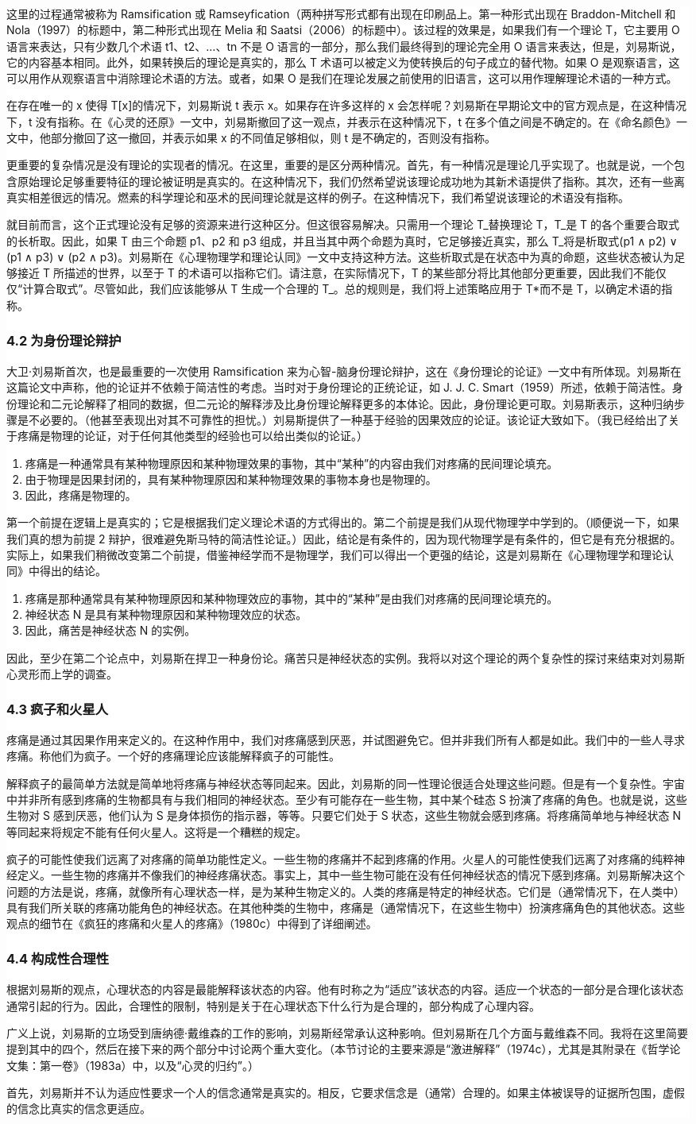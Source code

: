这里的过程通常被称为 Ramsification 或 Ramseyfication（两种拼写形式都有出现在印刷品上。第一种形式出现在 Braddon-Mitchell 和 Nola（1997）的标题中，第二种形式出现在 Melia 和 Saatsi（2006）的标题中）。该过程的效果是，如果我们有一个理论 T，它主要用 O 语言来表达，只有少数几个术语 t1、t2、…、tn 不是 O 语言的一部分，那么我们最终得到的理论完全用 O 语言来表达，但是，刘易斯说，它的内容基本相同。此外，如果转换后的理论是真实的，那么 T 术语可以被定义为使转换后的句子成立的替代物。如果 O 是观察语言，这可以用作从观察语言中消除理论术语的方法。或者，如果 O 是我们在理论发展之前使用的旧语言，这可以用作理解理论术语的一种方式。

在存在唯一的 x 使得 T\[x]的情况下，刘易斯说 t 表示 x。如果存在许多这样的 x 会怎样呢？刘易斯在早期论文中的官方观点是，在这种情况下，t 没有指称。在《心灵的还原》一文中，刘易斯撤回了这一观点，并表示在这种情况下，t 在多个值之间是不确定的。在《命名颜色》一文中，他部分撤回了这一撤回，并表示如果 x 的不同值足够相似，则 t 是不确定的，否则没有指称。

更重要的复杂情况是没有理论的实现者的情况。在这里，重要的是区分两种情况。首先，有一种情况是理论几乎实现了。也就是说，一个包含原始理论足够重要特征的理论被证明是真实的。在这种情况下，我们仍然希望说该理论成功地为其新术语提供了指称。其次，还有一些离真实相差很远的情况。燃素的科学理论和巫术的民间理论就是这样的例子。在这种情况下，我们希望说该理论的术语没有指称。

就目前而言，这个正式理论没有足够的资源来进行这种区分。但这很容易解决。只需用一个理论 T_替换理论 T，T_是 T 的各个重要合取式的长析取。因此，如果 T 由三个命题 p1、p2 和 p3 组成，并且当其中两个命题为真时，它足够接近真实，那么 T_将是析取式(p1 ∧ p2) ∨ (p1 ∧ p3) ∨ (p2 ∧ p3)。刘易斯在《心理物理学和理论认同》一文中支持这种方法。这些析取式是在状态中为真的命题，这些状态被认为足够接近 T 所描述的世界，以至于 T 的术语可以指称它们。请注意，在实际情况下，T 的某些部分将比其他部分更重要，因此我们不能仅仅“计算合取式”。尽管如此，我们应该能够从 T 生成一个合理的 T_。总的规则是，我们将上述策略应用于 T\*而不是 T，以确定术语的指称。

### 4.2 为身份理论辩护

大卫·刘易斯首次，也是最重要的一次使用 Ramsification 来为心智-脑身份理论辩护，这在《身份理论的论证》一文中有所体现。刘易斯在这篇论文中声称，他的论证并不依赖于简洁性的考虑。当时对于身份理论的正统论证，如 J. J. C. Smart（1959）所述，依赖于简洁性。身份理论和二元论解释了相同的数据，但二元论的解释涉及比身份理论解释更多的本体论。因此，身份理论更可取。刘易斯表示，这种归纳步骤是不必要的。（他甚至表现出对其不可靠性的担忧。）刘易斯提供了一种基于经验的因果效应的论证。该论证大致如下。（我已经给出了关于疼痛是物理的论证，对于任何其他类型的经验也可以给出类似的论证。）

1. 疼痛是一种通常具有某种物理原因和某种物理效果的事物，其中“某种”的内容由我们对疼痛的民间理论填充。
2. 由于物理是因果封闭的，具有某种物理原因和某种物理效果的事物本身也是物理的。
3. 因此，疼痛是物理的。

第一个前提在逻辑上是真实的；它是根据我们定义理论术语的方式得出的。第二个前提是我们从现代物理学中学到的。（顺便说一下，如果我们真的想为前提 2 辩护，很难避免斯马特的简洁性论证。）因此，结论是有条件的，因为现代物理学是有条件的，但它是有充分根据的。实际上，如果我们稍微改变第二个前提，借鉴神经学而不是物理学，我们可以得出一个更强的结论，这是刘易斯在《心理物理学和理论认同》中得出的结论。

1. 疼痛是那种通常具有某种物理原因和某种物理效应的事物，其中的“某种”是由我们对疼痛的民间理论填充的。
2. 神经状态 N 是具有某种物理原因和某种物理效应的状态。
3. 因此，痛苦是神经状态 N 的实例。

因此，至少在第二个论点中，刘易斯在捍卫一种身份论。痛苦只是神经状态的实例。我将以对这个理论的两个复杂性的探讨来结束对刘易斯心灵形而上学的调查。

### 4.3 疯子和火星人

疼痛是通过其因果作用来定义的。在这种作用中，我们对疼痛感到厌恶，并试图避免它。但并非我们所有人都是如此。我们中的一些人寻求疼痛。称他们为疯子。一个好的疼痛理论应该能解释疯子的可能性。

解释疯子的最简单方法就是简单地将疼痛与神经状态等同起来。因此，刘易斯的同一性理论很适合处理这些问题。但是有一个复杂性。宇宙中并非所有感到疼痛的生物都具有与我们相同的神经状态。至少有可能存在一些生物，其中某个硅态 S 扮演了疼痛的角色。也就是说，这些生物对 S 感到厌恶，他们认为 S 是身体损伤的指示器，等等。只要它们处于 S 状态，这些生物就会感到疼痛。将疼痛简单地与神经状态 N 等同起来将规定不能有任何火星人。这将是一个糟糕的规定。

疯子的可能性使我们远离了对疼痛的简单功能性定义。一些生物的疼痛并不起到疼痛的作用。火星人的可能性使我们远离了对疼痛的纯粹神经定义。一些生物的疼痛并不像我们的神经疼痛状态。事实上，其中一些生物可能在没有任何神经状态的情况下感到疼痛。刘易斯解决这个问题的方法是说，疼痛，就像所有心理状态一样，是为某种生物定义的。人类的疼痛是特定的神经状态。它们是（通常情况下，在人类中）具有我们所关联的疼痛功能角色的神经状态。在其他种类的生物中，疼痛是（通常情况下，在这些生物中）扮演疼痛角色的其他状态。这些观点的细节在《疯狂的疼痛和火星人的疼痛》（1980c）中得到了详细阐述。

### 4.4 构成性合理性

根据刘易斯的观点，心理状态的内容是最能解释该状态的内容。他有时称之为“适应”该状态的内容。适应一个状态的一部分是合理化该状态通常引起的行为。因此，合理性的限制，特别是关于在心理状态下什么行为是合理的，部分构成了心理内容。

广义上说，刘易斯的立场受到唐纳德·戴维森的工作的影响，刘易斯经常承认这种影响。但刘易斯在几个方面与戴维森不同。我将在这里简要提到其中的四个，然后在接下来的两个部分中讨论两个重大变化。（本节讨论的主要来源是“激进解释”（1974c），尤其是其附录在《哲学论文集：第一卷》（1983a）中，以及“心灵的归约”。）

首先，刘易斯并不认为适应性要求一个人的信念通常是真实的。相反，它要求信念是（通常）合理的。如果主体被误导的证据所包围，虚假的信念比真实的信念更适应。
